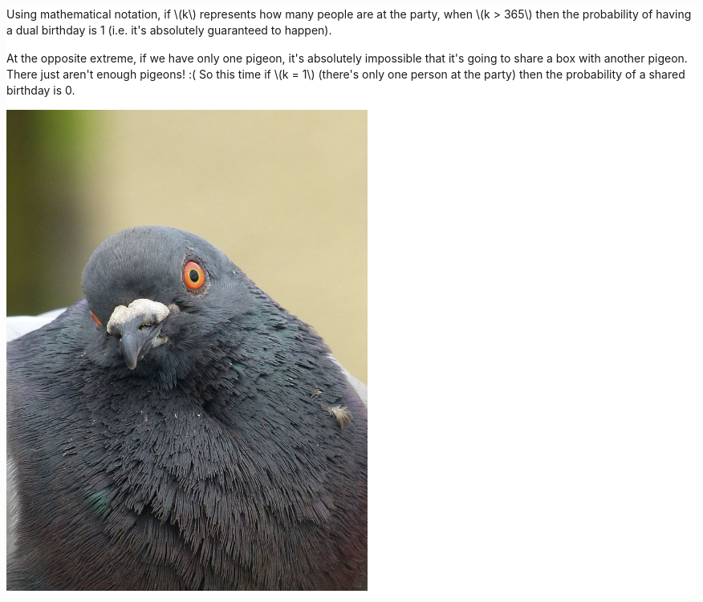 Using mathematical notation, if \\(k\\) represents how many people are at the party, when \\(k > 365\\) then the probability of having a dual birthday is 1 (i.e. it's absolutely guaranteed to happen).

At the opposite extreme, if we have only one pigeon, it's absolutely impossible that it's going to share a box with another pigeon. There just aren't enough pigeons! :( So this time if \\(k = 1\\) (there's only one person at the party) then the probability of a shared birthday is 0.

<img src="https://raw.githubusercontent.com/linbug/linbug.github.io/master/_downloads/lonely.jpg" title="Dinner for one?" style="height: 600px;margin: 0 auto;"/>
